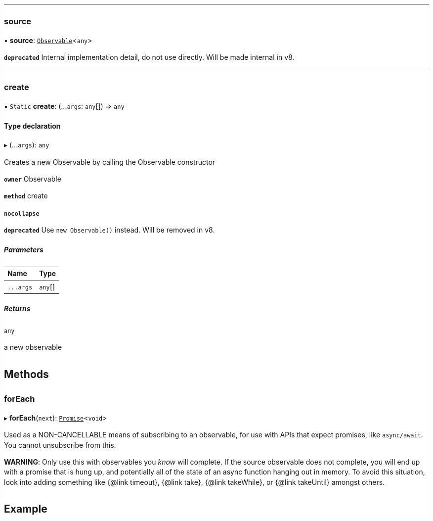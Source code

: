 ___

### source

• **source**: [`Observable`](mimeeqApp._mimeeq.Observable.md)<`any`\>

**`deprecated`** Internal implementation detail, do not use directly. Will be made internal in v8.

___

### create

▪ `Static` **create**: (...`args`: `any`[]) => `any`

#### Type declaration

▸ (...`args`): `any`

Creates a new Observable by calling the Observable constructor

**`owner`** Observable

**`method`** create

**`nocollapse`**

**`deprecated`** Use `new Observable()` instead. Will be removed in v8.

##### Parameters

| Name | Type |
| :------ | :------ |
| `...args` | `any`[] |

##### Returns

`any`

a new observable

## Methods

### forEach

▸ **forEach**(`next`): [`Promise`](../namespaces/mimeeqApp._mimeeq.md#promise)<`void`\>

Used as a NON-CANCELLABLE means of subscribing to an observable, for use with
APIs that expect promises, like `async/await`. You cannot unsubscribe from this.

**WARNING**: Only use this with observables you *know* will complete. If the source
observable does not complete, you will end up with a promise that is hung up, and
potentially all of the state of an async function hanging out in memory. To avoid
this situation, look into adding something like {@link timeout}, {@link take},
{@link takeWhile}, or {@link takeUntil} amongst others.

## Example
